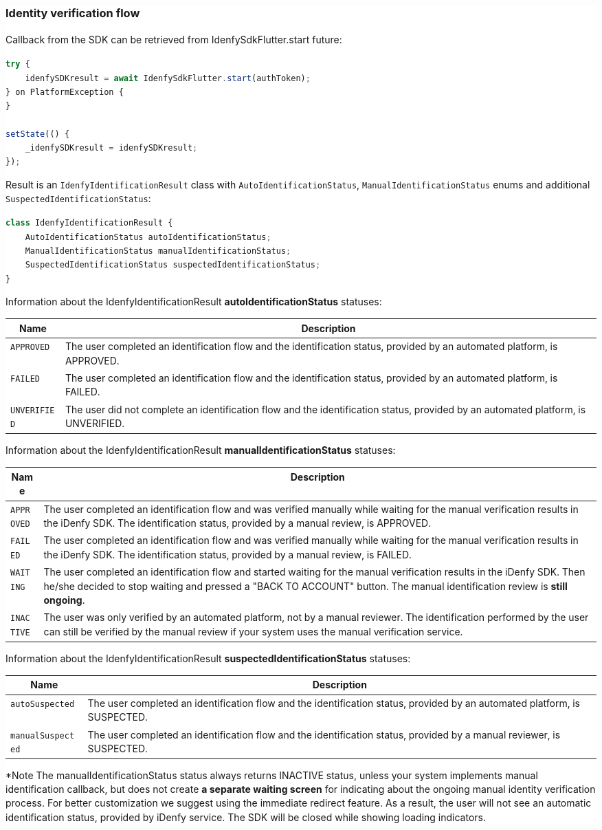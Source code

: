 ### Identity verification flow
Callback from the SDK can be retrieved from IdenfySdkFlutter.start future:
````javascript
try {
    idenfySDKresult = await IdenfySdkFlutter.start(authToken);
} on PlatformException {
}

setState(() {
    _idenfySDKresult = idenfySDKresult;
});
````
Result is an `IdenfyIdentificationResult` class with `AutoIdentificationStatus`, `ManualIdentificationStatus` enums and additional `SuspectedIdentificationStatus`:

```javascript
class IdenfyIdentificationResult {
    AutoIdentificationStatus autoIdentificationStatus;
    ManualIdentificationStatus manualIdentificationStatus;
    SuspectedIdentificationStatus suspectedIdentificationStatus;
}
```

Information about the IdenfyIdentificationResult **autoIdentificationStatus** statuses:

|Name            |Description
|-------------------|------------------------------------
|`APPROVED`   |The user completed an identification flow and the identification status, provided by an automated platform, is APPROVED.
|`FAILED`|The user completed an identification flow and the identification status, provided by an automated platform, is FAILED.
|`UNVERIFIED`   |The user did not complete an identification flow and the identification status, provided by an automated platform, is UNVERIFIED.

Information about the IdenfyIdentificationResult **manualIdentificationStatus** statuses:

|Name            |Description
|-------------------|------------------------------------
|`APPROVED`   |The user completed an identification flow and was verified manually while waiting for the manual verification results in the iDenfy SDK. The identification status, provided by a manual review, is APPROVED.
|`FAILED`|The user completed an identification flow and was verified manually while waiting for the manual verification results in the iDenfy SDK. The identification status, provided by a manual review, is FAILED.
|`WAITING`|The user completed an identification flow and started waiting for the manual verification results in the iDenfy SDK. Then he/she decided to stop waiting and pressed a "BACK TO ACCOUNT" button. The manual identification review is **still ongoing**.
|`INACTIVE`   |The user was only verified by an automated platform, not by a manual reviewer. The identification performed by the user can still be verified by the manual review if your system uses the manual verification service.

Information about the IdenfyIdentificationResult **suspectedIdentificationStatus** statuses:

|Name            |Description
|-------------------|------------------------------------
|`autoSuspected`   |The user completed an identification flow and the identification status, provided by an automated platform, is SUSPECTED.
|`manualSuspected`|The user completed an identification flow and the identification status, provided by a manual reviewer, is SUSPECTED.

*Note
The manualIdentificationStatus status always returns INACTIVE status, unless your system implements manual identification callback, but does not create **a separate waiting screen** for indicating about the ongoing manual identity verification process.
For better customization we suggest using the immediate redirect feature. As a result, the user will not see an automatic identification status, provided by iDenfy service. The SDK will be closed while showing loading indicators.
